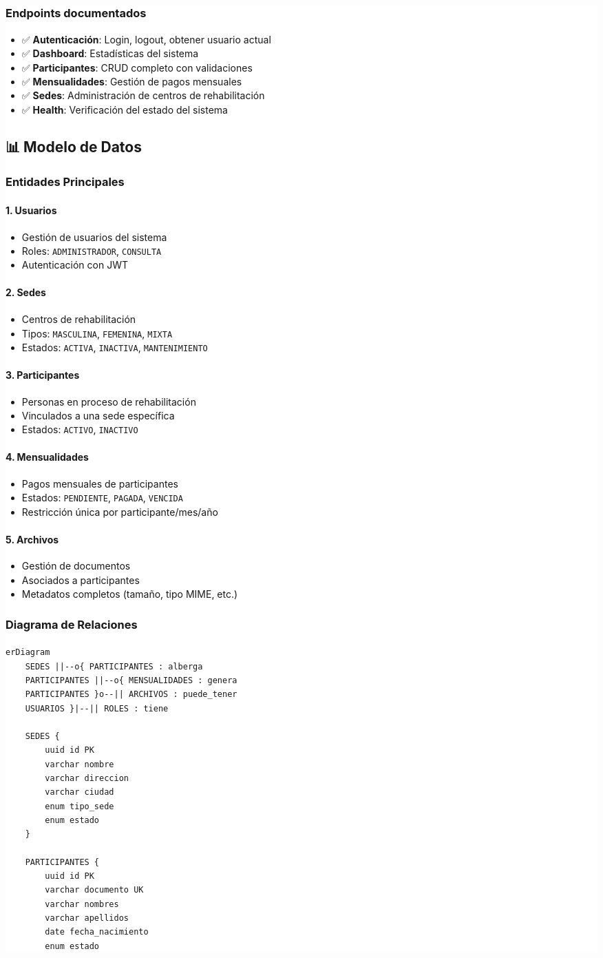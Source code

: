 ### Endpoints documentados

- ✅ **Autenticación**: Login, logout, obtener usuario actual
- ✅ **Dashboard**: Estadísticas del sistema
- ✅ **Participantes**: CRUD completo con validaciones
- ✅ **Mensualidades**: Gestión de pagos mensuales
- ✅ **Sedes**: Administración de centros de rehabilitación
- ✅ **Health**: Verificación del estado del sistema

## 📊 Modelo de Datos

### Entidades Principales

#### 1. **Usuarios**
- Gestión de usuarios del sistema
- Roles: `ADMINISTRADOR`, `CONSULTA`
- Autenticación con JWT

#### 2. **Sedes**
- Centros de rehabilitación
- Tipos: `MASCULINA`, `FEMENINA`, `MIXTA`
- Estados: `ACTIVA`, `INACTIVA`, `MANTENIMIENTO`

#### 3. **Participantes**
- Personas en proceso de rehabilitación
- Vinculados a una sede específica
- Estados: `ACTIVO`, `INACTIVO`

#### 4. **Mensualidades**
- Pagos mensuales de participantes
- Estados: `PENDIENTE`, `PAGADA`, `VENCIDA`
- Restricción única por participante/mes/año

#### 5. **Archivos**
- Gestión de documentos
- Asociados a participantes
- Metadatos completos (tamaño, tipo MIME, etc.)

### Diagrama de Relaciones

```mermaid
erDiagram
    SEDES ||--o{ PARTICIPANTES : alberga
    PARTICIPANTES ||--o{ MENSUALIDADES : genera
    PARTICIPANTES }o--|| ARCHIVOS : puede_tener
    USUARIOS }|--|| ROLES : tiene
    
    SEDES {
        uuid id PK
        varchar nombre
        varchar direccion
        varchar ciudad
        enum tipo_sede
        enum estado
    }
    
    PARTICIPANTES {
        uuid id PK
        varchar documento UK
        varchar nombres
        varchar apellidos
        date fecha_nacimiento
        enum estado
```